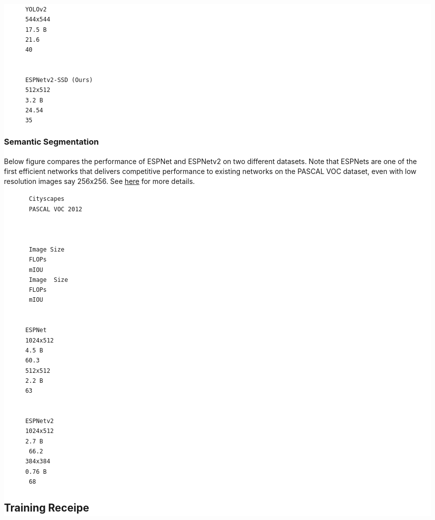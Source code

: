      
          YOLOv2 
          544x544  
          17.5 B 
          21.6  
          40  
     
     
          ESPNetv2-SSD (Ours)  
          512x512  
          3.2 B 
          24.54  
          35  
     
 


### Semantic Segmentation

Below figure compares the performance of ESPNet and ESPNetv2 on two different datasets. Note that ESPNets are one of the first efficient networks that delivers competitive performance to existing networks on the PASCAL VOC dataset, even with low resolution images say 256x256. See [here](model/segmentation/model_zoo/README.md) for more details.

 
     
          
           Cityscapes  
           PASCAL VOC 2012   
     
     
          
           Image Size   
           FLOPs   
           mIOU   
           Image  Size  
           FLOPs  
           mIOU   
     
     
          ESPNet 
          1024x512  
          4.5 B 
          60.3  
          512x512  
          2.2 B 
          63  
     
     
          ESPNetv2 
          1024x512  
          2.7 B 
           66.2   
          384x384  
          0.76 B 
           68   
     
 

## Training Receipe
